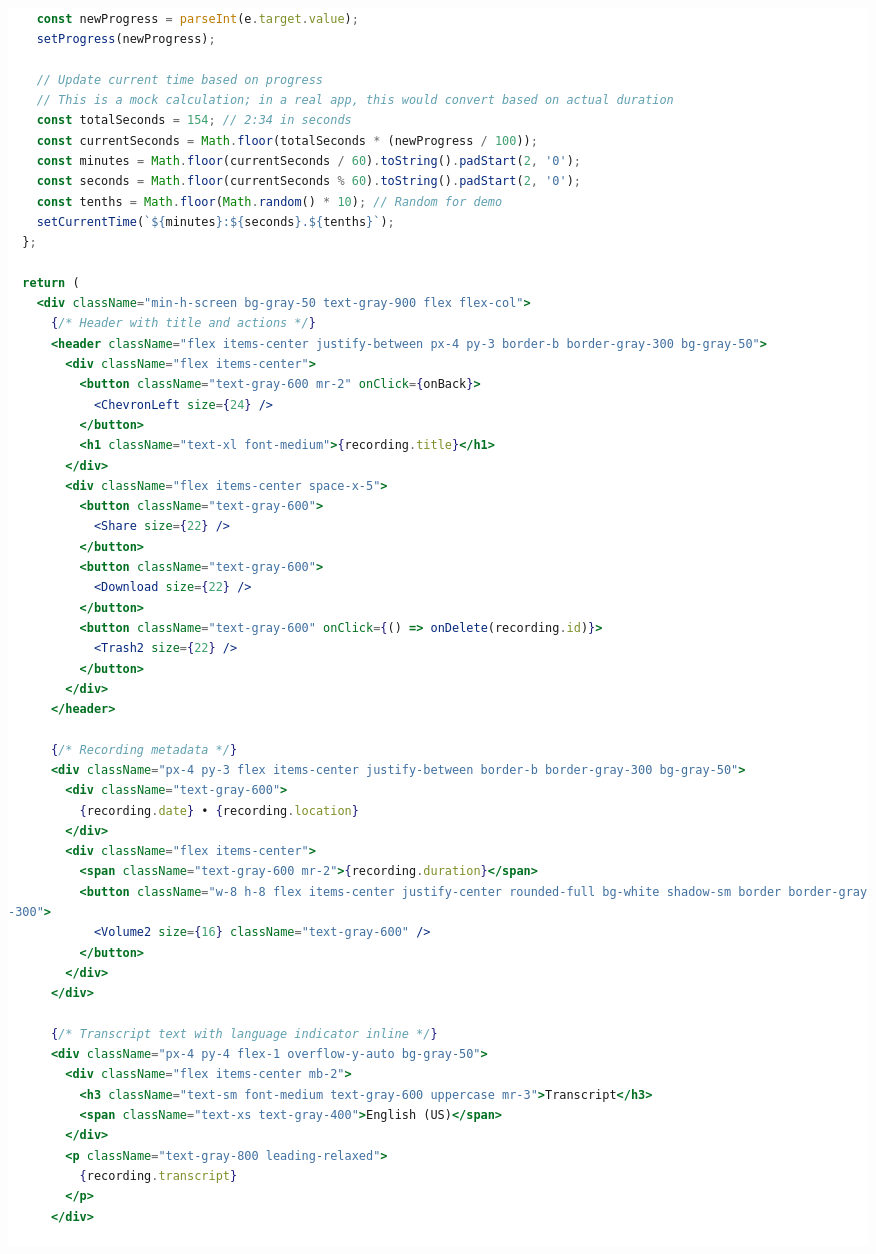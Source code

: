 ```jsx
    const newProgress = parseInt(e.target.value);
    setProgress(newProgress);
    
    // Update current time based on progress
    // This is a mock calculation; in a real app, this would convert based on actual duration
    const totalSeconds = 154; // 2:34 in seconds
    const currentSeconds = Math.floor(totalSeconds * (newProgress / 100));
    const minutes = Math.floor(currentSeconds / 60).toString().padStart(2, '0');
    const seconds = Math.floor(currentSeconds % 60).toString().padStart(2, '0');
    const tenths = Math.floor(Math.random() * 10); // Random for demo
    setCurrentTime(`${minutes}:${seconds}.${tenths}`);
  };
  
  return (
    <div className="min-h-screen bg-gray-50 text-gray-900 flex flex-col">
      {/* Header with title and actions */}
      <header className="flex items-center justify-between px-4 py-3 border-b border-gray-300 bg-gray-50">
        <div className="flex items-center">
          <button className="text-gray-600 mr-2" onClick={onBack}>
            <ChevronLeft size={24} />
          </button>
          <h1 className="text-xl font-medium">{recording.title}</h1>
        </div>
        <div className="flex items-center space-x-5">
          <button className="text-gray-600">
            <Share size={22} />
          </button>
          <button className="text-gray-600">
            <Download size={22} />
          </button>
          <button className="text-gray-600" onClick={() => onDelete(recording.id)}>
            <Trash2 size={22} />
          </button>
        </div>
      </header>
      
      {/* Recording metadata */}
      <div className="px-4 py-3 flex items-center justify-between border-b border-gray-300 bg-gray-50">
        <div className="text-gray-600">
          {recording.date} • {recording.location}
        </div>
        <div className="flex items-center">
          <span className="text-gray-600 mr-2">{recording.duration}</span>
          <button className="w-8 h-8 flex items-center justify-center rounded-full bg-white shadow-sm border border-gray-300">
            <Volume2 size={16} className="text-gray-600" />
          </button>
        </div>
      </div>
      
      {/* Transcript text with language indicator inline */}
      <div className="px-4 py-4 flex-1 overflow-y-auto bg-gray-50">
        <div className="flex items-center mb-2">
          <h3 className="text-sm font-medium text-gray-600 uppercase mr-3">Transcript</h3>
          <span className="text-xs text-gray-400">English (US)</span>
        </div>
        <p className="text-gray-800 leading-relaxed">
          {recording.transcript}
        </p>
      </div>
      
```